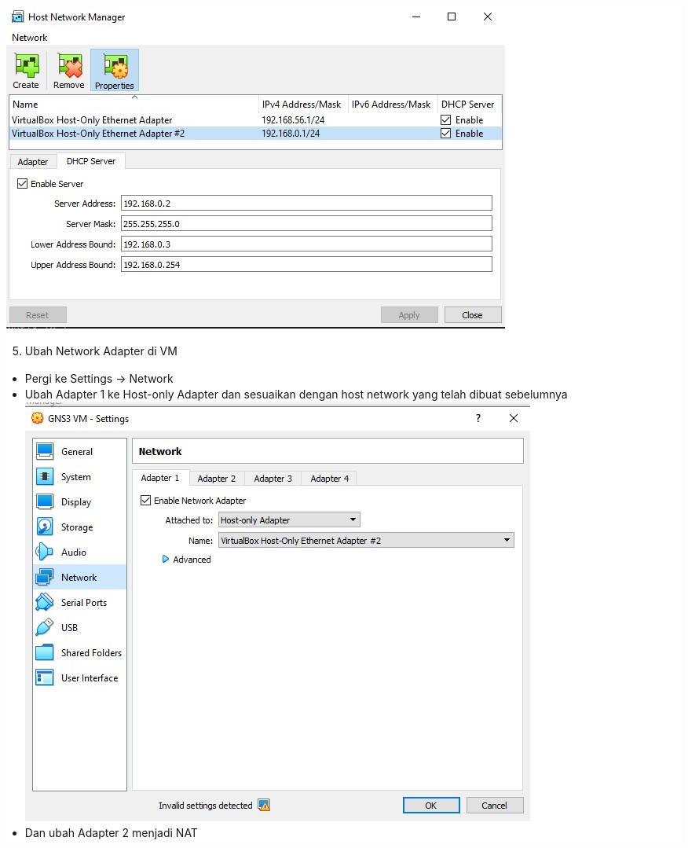 ![new-host-network-adapter-5](images/new-host-network-adapter-5.jpg)

5. Ubah Network Adapter di VM
  - Pergi ke Settings -> Network
  - Ubah Adapter 1 ke Host-only Adapter dan sesuaikan dengan host network yang telah dibuat sebelumnya
![setting-network-vm-1](images/setting-network-vm-3.jpg)
  - Dan ubah Adapter 2 menjadi NAT <br/>